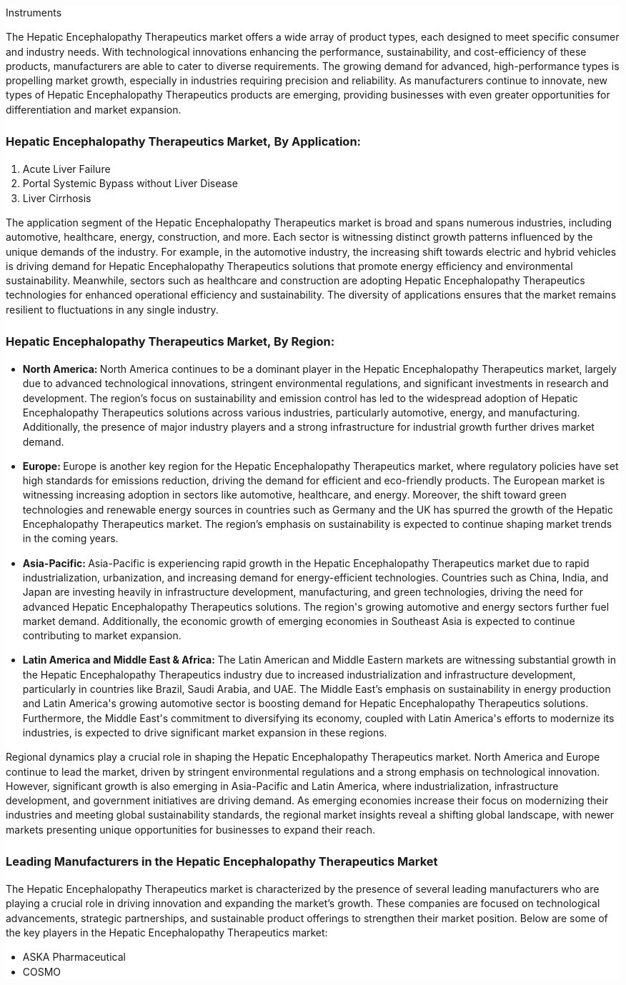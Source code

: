 Instruments</li></ol><p>The Hepatic Encephalopathy Therapeutics market offers a wide array of product types, each designed to meet specific consumer and industry needs. With technological innovations enhancing the performance, sustainability, and cost-efficiency of these products, manufacturers are able to cater to diverse requirements. The growing demand for advanced, high-performance types is propelling market growth, especially in industries requiring precision and reliability. As manufacturers continue to innovate, new types of Hepatic Encephalopathy Therapeutics products are emerging, providing businesses with even greater opportunities for differentiation and market expansion.</p><h3>Hepatic Encephalopathy Therapeutics Market,&nbsp;By Application:</h3><ol><li>Acute Liver Failure<li> Portal Systemic Bypass without Liver Disease<li> Liver Cirrhosis</li></ol><p>The application segment of the Hepatic Encephalopathy Therapeutics market is broad and spans numerous industries, including automotive, healthcare, energy, construction, and more. Each sector is witnessing distinct growth patterns influenced by the unique demands of the industry. For example, in the automotive industry, the increasing shift towards electric and hybrid vehicles is driving demand for Hepatic Encephalopathy Therapeutics solutions that promote energy efficiency and environmental sustainability. Meanwhile, sectors such as healthcare and construction are adopting Hepatic Encephalopathy Therapeutics technologies for enhanced operational efficiency and sustainability. The diversity of applications ensures that the market remains resilient to fluctuations in any single industry.</p><h3>Hepatic Encephalopathy Therapeutics Market, By Region:</h3><ul><li><p><strong>North America:&nbsp;</strong>North America continues to be a dominant player in the Hepatic Encephalopathy Therapeutics market, largely due to advanced technological innovations, stringent environmental regulations, and significant investments in research and development. The region&rsquo;s focus on sustainability and emission control has led to the widespread adoption of Hepatic Encephalopathy Therapeutics solutions across various industries, particularly automotive, energy, and manufacturing. Additionally, the presence of major industry players and a strong infrastructure for industrial growth further drives market demand.</p></li><li><p><strong><strong>Europe:&nbsp;</strong></strong>Europe is another key region for the Hepatic Encephalopathy Therapeutics market, where regulatory policies have set high standards for emissions reduction, driving the demand for efficient and eco-friendly products. The European market is witnessing increasing adoption in sectors like automotive, healthcare, and energy. Moreover, the shift toward green technologies and renewable energy sources in countries such as Germany and the UK has spurred the growth of the Hepatic Encephalopathy Therapeutics market. The region&rsquo;s emphasis on sustainability is expected to continue shaping market trends in the coming years.</p></li><li><p><strong><strong>Asia-Pacific:&nbsp;</strong></strong>Asia-Pacific is experiencing rapid growth in the Hepatic Encephalopathy Therapeutics market due to rapid industrialization, urbanization, and increasing demand for energy-efficient technologies. Countries such as China, India, and Japan are investing heavily in infrastructure development, manufacturing, and green technologies, driving the need for advanced Hepatic Encephalopathy Therapeutics solutions. The region's growing automotive and energy sectors further fuel market demand. Additionally, the economic growth of emerging economies in Southeast Asia is expected to continue contributing to market expansion.</p></li><li><p><strong><strong>Latin America and Middle East &amp; Africa:&nbsp;</strong></strong>The Latin American and Middle Eastern markets are witnessing substantial growth in the Hepatic Encephalopathy Therapeutics industry due to increased industrialization and infrastructure development, particularly in countries like Brazil, Saudi Arabia, and UAE. The Middle East&rsquo;s emphasis on sustainability in energy production and Latin America's growing automotive sector is boosting demand for Hepatic Encephalopathy Therapeutics solutions. Furthermore, the Middle East's commitment to diversifying its economy, coupled with Latin America's efforts to modernize its industries, is expected to drive significant market expansion in these regions.</p></li></ul><p>Regional dynamics play a crucial role in shaping the Hepatic Encephalopathy Therapeutics market. North America and Europe continue to lead the market, driven by stringent environmental regulations and a strong emphasis on technological innovation. However, significant growth is also emerging in Asia-Pacific and Latin America, where industrialization, infrastructure development, and government initiatives are driving demand. As emerging economies increase their focus on modernizing their industries and meeting global sustainability standards, the regional market insights reveal a shifting global landscape, with newer markets presenting unique opportunities for businesses to expand their reach.</p><h3><strong>Leading Manufacturers in the Hepatic Encephalopathy Therapeutics Market</strong></h3><p>The Hepatic Encephalopathy Therapeutics market is characterized by the presence of several leading manufacturers who are playing a crucial role in driving innovation and expanding the market&rsquo;s growth. These companies are focused on technological advancements, strategic partnerships, and sustainable product offerings to strengthen their market position. Below are some of the key players in the Hepatic Encephalopathy Therapeutics market:</p></div><div class="article-main__content" data-test-id="publishing-text-block"><ul><li><span class="">ASKA Pharmaceutical<li> COSMO